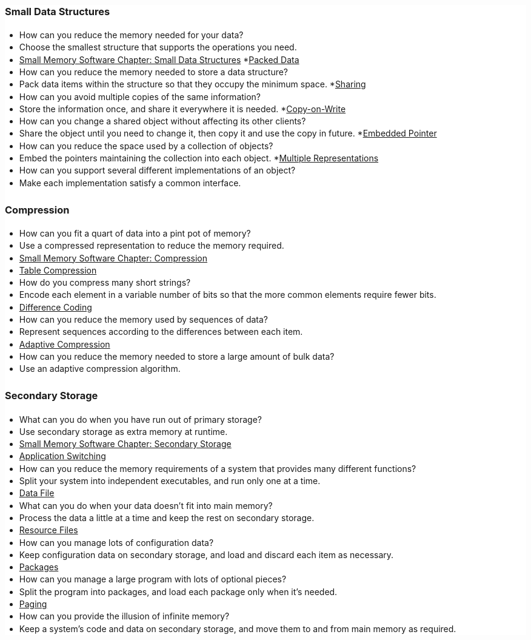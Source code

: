 ### Small Data Structures

- How can you reduce the memory needed for your data?
- Choose the smallest structure that supports the operations you need.
- [Small Memory Software Chapter: Small Data Structures](http://smallmemory.charlesweir.com/5_DataStructuresChapter.pdf) \*[Packed Data](http://smallmemory.charlesweir.com/5_DataStructuresChapter.pdf)
- How can you reduce the memory needed to store a data structure?
- Pack data items within the structure so that they occupy the minimum space. \*[Sharing](http://smallmemory.charlesweir.com/5_DataStructuresChapter.pdf)
- How can you avoid multiple copies of the same information?
- Store the information once, and share it everywhere it is needed. \*[Copy-on-Write](http://smallmemory.charlesweir.com/5_DataStructuresChapter.pdf)
- How can you change a shared object without affecting its other clients?
- Share the object until you need to change it, then copy it and use the copy in future. \*[Embedded Pointer](http://smallmemory.charlesweir.com/5_DataStructuresChapter.pdf)
- How can you reduce the space used by a collection of objects?
- Embed the pointers maintaining the collection into each object. \*[Multiple Representations](http://smallmemory.charlesweir.com/5_DataStructuresChapter.pdf)
- How can you support several different implementations of an object?
- Make each implementation satisfy a common interface.

### Compression

- How can you fit a quart of data into a pint pot of memory?
- Use a compressed representation to reduce the memory required.
- [Small Memory Software Chapter: Compression](http://smallmemory.charlesweir.com/4_CompressionChapter.pdf)
- [Table Compression](http://smallmemory.charlesweir.com/4_CompressionChapter.pdf)
- How do you compress many short strings?
- Encode each element in a variable number of bits so that the more common elements require fewer bits.
- [Difference Coding](http://smallmemory.charlesweir.com/4_CompressionChapter.pdf)
- How can you reduce the memory used by sequences of data?
- Represent sequences according to the differences between each item.
- [Adaptive Compression](http://smallmemory.charlesweir.com/4_CompressionChapter.pdf)
- How can you reduce the memory needed to store a large amount of bulk data?
- Use an adaptive compression algorithm.

### Secondary Storage

- What can you do when you have run out of primary storage?
- Use secondary storage as extra memory at runtime.
- [Small Memory Software Chapter: Secondary Storage](http://smallmemory.charlesweir.com/3_SecondaryStorageChapter.pdf)
- [Application Switching](http://smallmemory.charlesweir.com/3_SecondaryStorageChapter.pdf)
- How can you reduce the memory requirements of a system that provides many different functions?
- Split your system into independent executables, and run only one at a time.
- [Data File](http://smallmemory.charlesweir.com/3_SecondaryStorageChapter.pdf)
- What can you do when your data doesn’t fit into main memory?
- Process the data a little at a time and keep the rest on secondary storage.
- [Resource Files](http://smallmemory.charlesweir.com/3_SecondaryStorageChapter.pdf)
- How can you manage lots of configuration data?
- Keep configuration data on secondary storage, and load and discard each item as necessary.
- [Packages](http://smallmemory.charlesweir.com/3_SecondaryStorageChapter.pdf)
- How can you manage a large program with lots of optional pieces?
- Split the program into packages, and load each package only when it’s needed.
- [Paging](http://smallmemory.charlesweir.com/3_SecondaryStorageChapter.pdf)
- How can you provide the illusion of infinite memory?
- Keep a system’s code and data on secondary storage, and move them to and from main memory as required.
